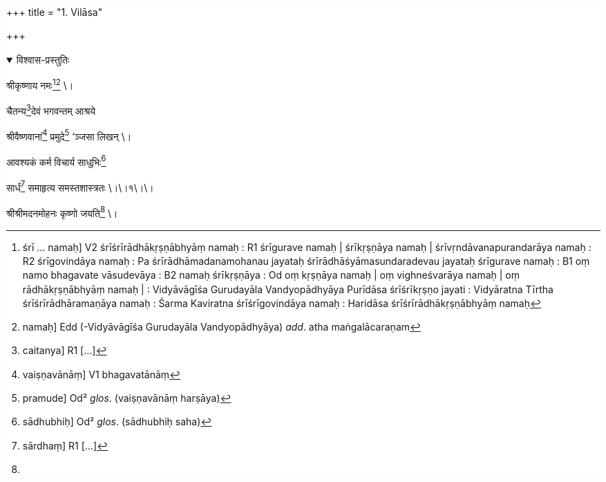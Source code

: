+++
title = "1. Vilāsa"

+++


<details open><summary>विश्वास-प्रस्तुतिः</summary>

श्रीकृष्णाय नमः[^FNA000001][^FNA000002] \।

[^FNA000001]:

    śrī … namaḥ\] V2 śrīśrīrādhākṛṣṇābhyāṃ namaḥ : R1 śrīgurave namaḥ \| śrīkṛṣṇāya namaḥ \| śrīvṛndāvanapurandarāya namaḥ : R2 śrīgovindāya namaḥ : Pa śrīrādhāmadanamohanau jayataḥ śrīrādhāśyāmasundaradevau jayataḥ śrīgurave namaḥ : B1 oṃ namo bhagavate vāsudevāya : B2 namaḥ śrīkṛṣṇāya : Od oṃ kṛṣṇāya namaḥ \| oṃ vighneśvarāya namaḥ \| oṃ rādhākṛṣṇābhyāṃ namaḥ \| : Vidyāvāgīśa Gurudayāla Vandyopādhyāya Purīdāsa śrīśrīkṛṣṇo jayati : Vidyāratna Tīrtha śrīśrīrādhāramaṇāya namaḥ : Śarma Kaviratna śrīśrīgovindāya namaḥ : Haridāsa śrīśrīrādhākṛṣṇābhyāṃ namaḥ



[^FNA000002]:

    namaḥ\] Edd (-Vidyāvāgīśa Gurudayāla Vandyopādhyāya) *add*. atha maṅgalācaraṇam



चैतन्य[^FNA000003]देवं भगवन्तम् आश्रये

[^FNA000003]:

    caitanya\] R1 \[…\]



श्रीवैष्णवानां[^FNA000004] प्रमुदे[^FNA000005] ’ञ्जसा लिखन् \।

[^FNA000004]:

    vaiṣṇavānāṃ\] V1 bhagavatānāṃ



[^FNA000005]:

    pramude\] Od² *glos*. (vaiṣṇavānāṃ harṣāya)



आवश्यकं कर्म विचार्य साधुभिः[^FNA000006]

सार्धं[^FNA000007] समाहृत्य समस्तशास्त्रतः \।\।१\।\।

[^FNA000006]:

    sādhubhiḥ\] Od² *glos*. (sādhubhiḥ saha)



[^FNA000007]:

    sārdhaṃ\] R1 \[…\]



श्रीश्रीमदनमोहनः कृष्णो जयति[^FNA000008] \।

[^FNA000008]:
